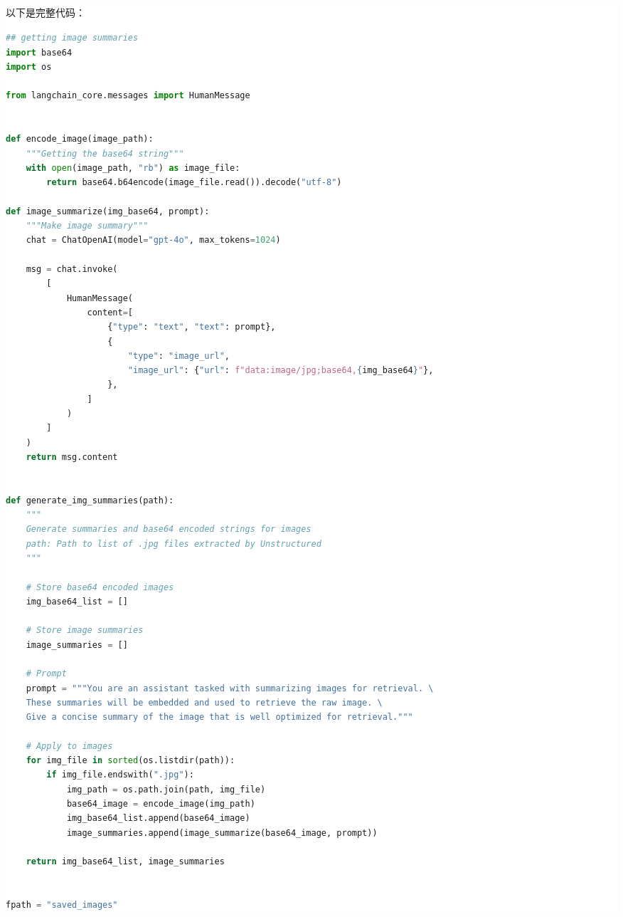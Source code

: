 以下是完整代码：

```python
## getting image summaries
import base64
import os

from langchain_core.messages import HumanMessage


def encode_image(image_path):
    """Getting the base64 string"""
    with open(image_path, "rb") as image_file:
        return base64.b64encode(image_file.read()).decode("utf-8")

def image_summarize(img_base64, prompt):
    """Make image summary"""
    chat = ChatOpenAI(model="gpt-4o", max_tokens=1024)

    msg = chat.invoke(
        [
            HumanMessage(
                content=[
                    {"type": "text", "text": prompt},
                    {
                        "type": "image_url",
                        "image_url": {"url": f"data:image/jpg;base64,{img_base64}"},
                    },
                ]
            )
        ]
    )
    return msg.content


def generate_img_summaries(path):
    """
    Generate summaries and base64 encoded strings for images
    path: Path to list of .jpg files extracted by Unstructured
    """

    # Store base64 encoded images
    img_base64_list = []

    # Store image summaries
    image_summaries = []

    # Prompt
    prompt = """You are an assistant tasked with summarizing images for retrieval. \
    These summaries will be embedded and used to retrieve the raw image. \
    Give a concise summary of the image that is well optimized for retrieval."""

    # Apply to images
    for img_file in sorted(os.listdir(path)):
        if img_file.endswith(".jpg"):
            img_path = os.path.join(path, img_file)
            base64_image = encode_image(img_path)
            img_base64_list.append(base64_image)
            image_summaries.append(image_summarize(base64_image, prompt))

    return img_base64_list, image_summaries


fpath = "saved_images"
```